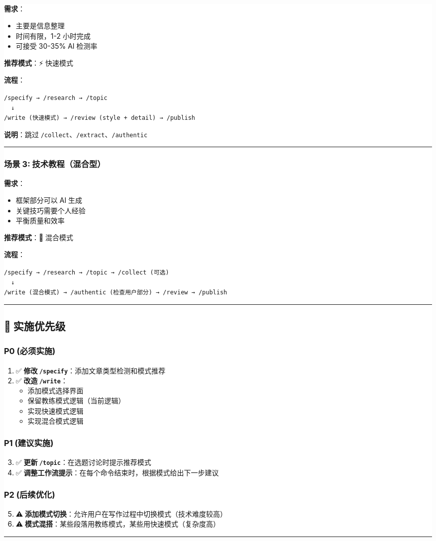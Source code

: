 **需求**：
- 主要是信息整理
- 时间有限，1-2 小时完成
- 可接受 30-35% AI 检测率

**推荐模式**：⚡ 快速模式

**流程**：
```
/specify → /research → /topic
  ↓
/write (快速模式) → /review (style + detail) → /publish
```

**说明**：跳过 `/collect`、`/extract`、`/authentic`

---

### 场景 3: 技术教程（混合型）

**需求**：
- 框架部分可以 AI 生成
- 关键技巧需要个人经验
- 平衡质量和效率

**推荐模式**：🔄 混合模式

**流程**：
```
/specify → /research → /topic → /collect (可选)
  ↓
/write (混合模式) → /authentic (检查用户部分) → /review → /publish
```

---

## 🎯 实施优先级

### P0 (必须实施)

1. ✅ **修改 `/specify`**：添加文章类型检测和模式推荐
2. ✅ **改造 `/write`**：
   - 添加模式选择界面
   - 保留教练模式逻辑（当前逻辑）
   - 实现快速模式逻辑
   - 实现混合模式逻辑

### P1 (建议实施)

3. ✅ **更新 `/topic`**：在选题讨论时提示推荐模式
4. ✅ **调整工作流提示**：在每个命令结束时，根据模式给出下一步建议

### P2 (后续优化)

5. ⚠️ **添加模式切换**：允许用户在写作过程中切换模式（技术难度较高）
6. ⚠️ **模式混搭**：某些段落用教练模式，某些用快速模式（复杂度高）

---